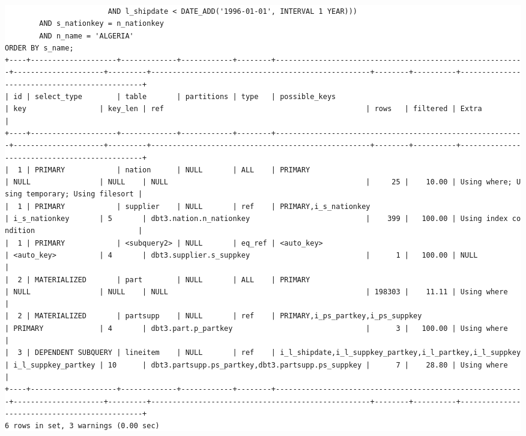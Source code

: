                             AND l_shipdate < DATE_ADD('1996-01-01', INTERVAL 1 YEAR)))
            AND s_nationkey = n_nationkey
            AND n_name = 'ALGERIA'
    ORDER BY s_name;
    +----+--------------------+-------------+------------+--------+----------------------------------------------------------+---------------------+---------+---------------------------------------------------+--------+----------+----------------------------------------------+
    | id | select_type        | table       | partitions | type   | possible_keys                                            | key                 | key_len | ref                                               | rows   | filtered | Extra                                        |
    +----+--------------------+-------------+------------+--------+----------------------------------------------------------+---------------------+---------+---------------------------------------------------+--------+----------+----------------------------------------------+
    |  1 | PRIMARY            | nation      | NULL       | ALL    | PRIMARY                                                  | NULL                | NULL    | NULL                                              |     25 |    10.00 | Using where; Using temporary; Using filesort |
    |  1 | PRIMARY            | supplier    | NULL       | ref    | PRIMARY,i_s_nationkey                                    | i_s_nationkey       | 5       | dbt3.nation.n_nationkey                           |    399 |   100.00 | Using index condition                        |
    |  1 | PRIMARY            | <subquery2> | NULL       | eq_ref | <auto_key>                                               | <auto_key>          | 4       | dbt3.supplier.s_suppkey                           |      1 |   100.00 | NULL                                         |
    |  2 | MATERIALIZED       | part        | NULL       | ALL    | PRIMARY                                                  | NULL                | NULL    | NULL                                              | 198303 |    11.11 | Using where                                  |
    |  2 | MATERIALIZED       | partsupp    | NULL       | ref    | PRIMARY,i_ps_partkey,i_ps_suppkey                        | PRIMARY             | 4       | dbt3.part.p_partkey                               |      3 |   100.00 | Using where                                  |
    |  3 | DEPENDENT SUBQUERY | lineitem    | NULL       | ref    | i_l_shipdate,i_l_suppkey_partkey,i_l_partkey,i_l_suppkey | i_l_suppkey_partkey | 10      | dbt3.partsupp.ps_partkey,dbt3.partsupp.ps_suppkey |      7 |    28.80 | Using where                                  |
    +----+--------------------+-------------+------------+--------+----------------------------------------------------------+---------------------+---------+---------------------------------------------------+--------+----------+----------------------------------------------+
    6 rows in set, 3 warnings (0.00 sec)